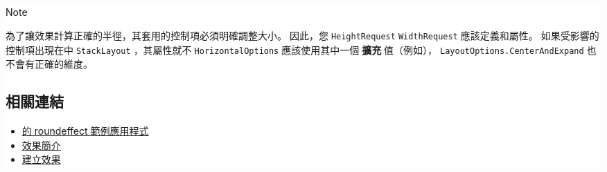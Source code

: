 > [!NOTE]
> 為了讓效果計算正確的半徑，其套用的控制項必須明確調整大小。 因此，您 `HeightRequest` `WidthRequest` 應該定義和屬性。 如果受影響的控制項出現在中 `StackLayout` ，其屬性就不 `HorizontalOptions` 應該使用其中一個 **擴充** 值（例如）， `LayoutOptions.CenterAndExpand` 也不會有正確的維度。

## <a name="related-links"></a>相關連結

- [的 roundeffect 範例應用程式](/samples/xamarin/xamarin-forms-samples/effects-roundeffect/)
- [效果簡介](~/xamarin-forms/app-fundamentals/effects/introduction.md)
- [建立效果](~/xamarin-forms/app-fundamentals/effects/creating.md)